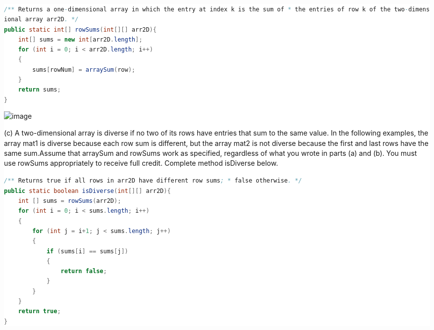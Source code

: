 
```Java
/** Returns a one-dimensional array in which the entry at index k is the sum of * the entries of row k of the two-dimensional array arr2D. */ 
public static int[] rowSums(int[][] arr2D){
    int[] sums = new int[arr2D.length];
    for (int i = 0; i < arr2D.length; i++)
    {
        sums[rowNum] = arraySum(row); 
    }
    return sums;
}
```

![image](https://github.com/AniCricKet/musical-guacamole/assets/91163802/40654587-a7af-4918-ab01-5000ba097a9b)

(c) A two-dimensional array is diverse if no two of its rows have entries that sum to the same value. In the following examples, the array mat1 is diverse because each row sum is different, but the array mat2 is not diverse because the first and last rows have the same sum.Assume that arraySum and rowSums work as specified, regardless of what you wrote in parts (a) and (b). You must use rowSums appropriately to receive full credit. Complete method isDiverse below.


```Java
/** Returns true if all rows in arr2D have different row sums; * false otherwise. */ 
public static boolean isDiverse(int[][] arr2D){
    int [] sums = rowSums(arr2D);
    for (int i = 0; i < sums.length; i++)
    {
        for (int j = i+1; j < sums.length; j++)
        {
            if (sums[i] == sums[j])
            {
                return false; 
            }
        }
    }
    return true; 
}
```
